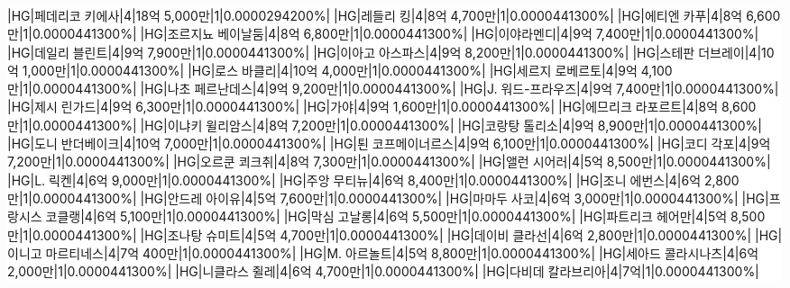 |HG|페데리코 키에사|4|18억 5,000만|1|0.0000294200%|
|HG|레들리 킹|4|8억 4,700만|1|0.0000441300%|
|HG|에티엔 카푸|4|8억 6,600만|1|0.0000441300%|
|HG|조르지뇨 베이날둠|4|8억 6,800만|1|0.0000441300%|
|HG|이야라멘디|4|9억 7,400만|1|0.0000441300%|
|HG|데일리 블린트|4|9억 7,900만|1|0.0000441300%|
|HG|이아고 아스파스|4|9억 8,200만|1|0.0000441300%|
|HG|스테판 더브레이|4|10억 1,000만|1|0.0000441300%|
|HG|로스 바클리|4|10억 4,000만|1|0.0000441300%|
|HG|세르지 로베르토|4|9억 4,100만|1|0.0000441300%|
|HG|나초 페르난데스|4|9억 9,200만|1|0.0000441300%|
|HG|J. 워드-프라우즈|4|9억 7,400만|1|0.0000441300%|
|HG|제시 린가드|4|9억 6,300만|1|0.0000441300%|
|HG|가야|4|9억 1,600만|1|0.0000441300%|
|HG|에므리크 라포르트|4|8억 8,600만|1|0.0000441300%|
|HG|이냐키 윌리암스|4|8억 7,200만|1|0.0000441300%|
|HG|코랑탕 톨리소|4|9억 8,900만|1|0.0000441300%|
|HG|도니 반더베이크|4|10억 7,000만|1|0.0000441300%|
|HG|퇸 코프메이너르스|4|9억 6,100만|1|0.0000441300%|
|HG|코디 각포|4|9억 7,200만|1|0.0000441300%|
|HG|오르쿤 쾨크취|4|8억 7,300만|1|0.0000441300%|
|HG|앨런 시어러|4|5억 8,500만|1|0.0000441300%|
|HG|L. 릭켄|4|6억 9,000만|1|0.0000441300%|
|HG|주앙 무티뉴|4|6억 8,400만|1|0.0000441300%|
|HG|조니 에번스|4|6억 2,800만|1|0.0000441300%|
|HG|안드레 아이유|4|5억 7,600만|1|0.0000441300%|
|HG|마마두 사코|4|6억 3,000만|1|0.0000441300%|
|HG|프랑시스 코클랭|4|6억 5,100만|1|0.0000441300%|
|HG|막심 고날롱|4|6억 5,500만|1|0.0000441300%|
|HG|파트리크 헤어만|4|5억 8,500만|1|0.0000441300%|
|HG|조나탕 슈미트|4|5억 4,700만|1|0.0000441300%|
|HG|데이비 클라선|4|6억 2,800만|1|0.0000441300%|
|HG|이니고 마르티네스|4|7억 400만|1|0.0000441300%|
|HG|M. 아르놀트|4|5억 8,800만|1|0.0000441300%|
|HG|세아드 콜라시나츠|4|6억 2,000만|1|0.0000441300%|
|HG|니클라스 쥘레|4|6억 4,700만|1|0.0000441300%|
|HG|다비데 칼라브리아|4|7억|1|0.0000441300%|